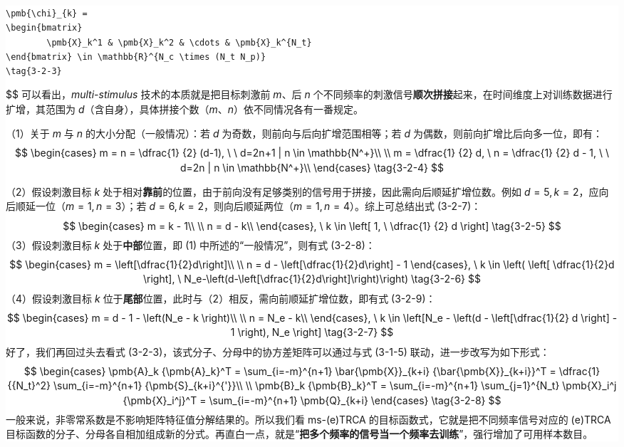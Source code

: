     \pmb{\chi}_{k} = 
    \begin{bmatrix}
            \pmb{X}_k^1 & \pmb{X}_k^2 & \cdots & \pmb{X}_k^{N_t}
    \end{bmatrix} \in \mathbb{R}^{N_c \times (N_t N_p)}
    \tag{3-2-3}
$$
可以看出，*multi-stimulus* 技术的本质就是把目标刺激前 $m$、后 $n$ 个不同频率的刺激信号**顺次拼接**起来，在时间维度上对训练数据进行扩增，其范围为 $d$（含自身），具体拼接个数（$m$、$n$）依不同情况各有一番规定。

（1）关于 $m$ 与 $n$ 的大小分配（一般情况）：若 $d$ 为奇数，则前向与后向扩增范围相等；若 $d$ 为偶数，则前向扩增比后向多一位，即有：
$$
    \begin{cases}
        m = n = \dfrac{1} {2} (d-1), \ \ d=2n+1 | n \in \mathbb{N^+}\\
        \\
        m = \dfrac{1} {2} d, \ n = \dfrac{1} {2} d - 1, \ \ d=2n | n \in \mathbb{N^+}\\
    \end{cases}
    \tag{3-2-4}
$$

（2）假设刺激目标 $k$ 处于相对**靠前**的位置，由于前向没有足够类别的信号用于拼接，因此需向后顺延扩增位数。例如 $d=5,k=2$，应向后顺延一位（$m=1,n=3$）；若 $d=6,k=2$，则向后顺延两位（$m=1,n=4$）。综上可总结出式 (3-2-7)：
$$
    \begin{cases}
        m = k - 1\\
        \\
        n = d - k\\
    \end{cases}, \ k \in \left[ 1, \ \dfrac{1} {2} d \right]
    \tag{3-2-5}
$$
（3）假设刺激目标 $k$ 处于**中部**位置，即 (1) 中所述的“一般情况”，则有式 (3-2-8)：
$$
    \begin{cases}
        m = \left[\dfrac{1}{2}d\right]\\
        \\
        n = d - \left[\dfrac{1}{2}d\right] - 1
    \end{cases}, \ k \in \left( \left[ \dfrac{1}{2}d \right], \ N_e-\left(d-\left[\dfrac{1}{2}d\right]\right)\right)
    \tag{3-2-6}
$$
（4）假设刺激目标 $k$ 位于**尾部**位置，此时与（2）相反，需向前顺延扩增位数，即有式 (3-2-9)：
$$
    \begin{cases}
        m = d - 1 - \left(N_e - k \right)\\
        \\
        n = N_e - k\\
    \end{cases},  \ k \in \left[N_e - \left(d - \left[\dfrac{1}{2} d \right] - 1 \right), N_e \right]
    \tag{3-2-7}
$$
好了，我们再回过头去看式 (3-2-3)，该式分子、分母中的协方差矩阵可以通过与式 (3-1-5) 联动，进一步改写为如下形式：
$$
    \begin{cases}
        \pmb{A}_k {\pmb{A}_k}^T = \sum_{i=-m}^{n+1} \bar{\pmb{X}}_{k+i} {\bar{\pmb{X}}_{k+i}}^T = \dfrac{1}{{N_t}^2} \sum_{i=-m}^{n+1} {\pmb{S}_{k+i}^{'}}\\
        \\
        \pmb{B}_k {\pmb{B}_k}^T = \sum_{i=-m}^{n+1} \sum_{j=1}^{N_t} \pmb{X}_i^j {\pmb{X}_i^j}^T = \sum_{i=-m}^{n+1} \pmb{Q}_{k+i}
    \end{cases}
    \tag{3-2-8}
$$
一般来说，非零常系数是不影响矩阵特征值分解结果的。所以我们看 ms-(e)TRCA 的目标函数式，它就是把不同频率信号对应的 (e)TRCA 目标函数的分子、分母各自相加组成新的分式。再直白一点，就是“**把多个频率的信号当一个频率去训练**”，强行增加了可用样本数目。


[trca(code)]:  https://github.com/BrynhildrW/SSVEP_algorithms/blob/main/trca.py
[TRCA]: https://ieeexplore.ieee.org/document/7904641/
[ms-TRCA]: https://iopscience.iop.org/article/10.1088/1741-2552/ab2373
[TRCA-R]: https://ieeexplore.ieee.org/document/9006809/
[sc-TRCA]: https://iopscience.iop.org/article/10.1088/1741-2552/abfdfa
[gTRCA]: temp
[xTRCA]: temp
[TDCA]: https://ieeexplore.ieee.org/document/9541393/